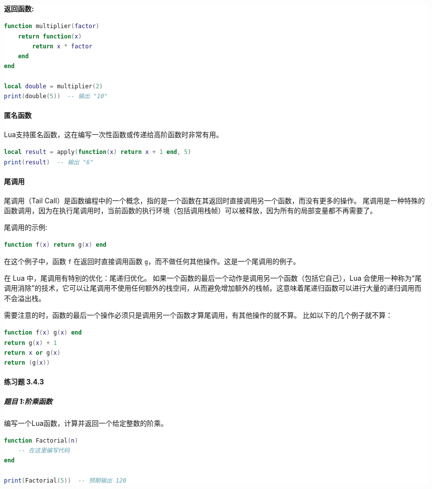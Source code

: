 **返回函数:**

```lua
function multiplier(factor)
    return function(x)
        return x * factor
    end
end

local double = multiplier(2)
print(double(5))  -- 输出 "10"
```

#### 匿名函数

Lua支持匿名函数，这在编写一次性函数或传递给高阶函数时非常有用。

```lua
local result = apply(function(x) return x + 1 end, 5)
print(result)  -- 输出 "6"
```

#### 尾调用

尾调用（Tail Call）是函数编程中的一个概念，指的是一个函数在其返回时直接调用另一个函数，而没有更多的操作。
尾调用是一种特殊的函数调用，因为在执行尾调用时，当前函数的执行环境（包括调用栈帧）可以被释放，因为所有的局部变量都不再需要了。

尾调用的示例:

```lua
function f(x) return g(x) end
```

在这个例子中，函数 `f` 在返回时直接调用函数 `g`，而不做任何其他操作。这是一个尾调用的例子。

在 Lua 中，尾调用有特别的优化：尾递归优化。
如果一个函数的最后一个动作是调用另一个函数（包括它自己），Lua 会使用一种称为“尾调用消除”的技术，它可以让尾调用不使用任何额外的栈空间，从而避免增加额外的栈帧。这意味着尾递归函数可以进行大量的递归调用而不会溢出栈。

需要注意的时，函数的最后一个操作必须只是调用另一个函数才算尾调用，有其他操作的就不算。
比如以下的几个例子就不算：

```lua
function f(x) g(x) end
return g(x) + 1
return x or g(x)
return (g(x))
```

#### 练习题 3.4.3

##### 题目 1:阶乘函数

编写一个Lua函数，计算并返回一个给定整数的阶乘。

```lua
function Factorial(n)
    -- 在这里编写代码
end

print(Factorial(5))  -- 预期输出 120
```
